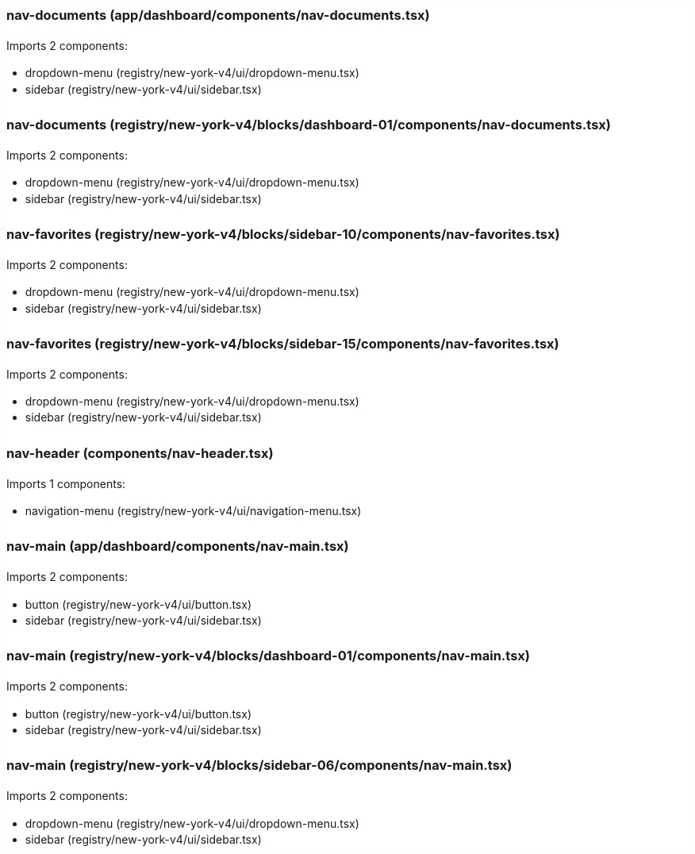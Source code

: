 ### nav-documents (app/dashboard/components/nav-documents.tsx)
Imports 2 components:

- dropdown-menu (registry/new-york-v4/ui/dropdown-menu.tsx)
- sidebar (registry/new-york-v4/ui/sidebar.tsx)

### nav-documents (registry/new-york-v4/blocks/dashboard-01/components/nav-documents.tsx)
Imports 2 components:

- dropdown-menu (registry/new-york-v4/ui/dropdown-menu.tsx)
- sidebar (registry/new-york-v4/ui/sidebar.tsx)

### nav-favorites (registry/new-york-v4/blocks/sidebar-10/components/nav-favorites.tsx)
Imports 2 components:

- dropdown-menu (registry/new-york-v4/ui/dropdown-menu.tsx)
- sidebar (registry/new-york-v4/ui/sidebar.tsx)

### nav-favorites (registry/new-york-v4/blocks/sidebar-15/components/nav-favorites.tsx)
Imports 2 components:

- dropdown-menu (registry/new-york-v4/ui/dropdown-menu.tsx)
- sidebar (registry/new-york-v4/ui/sidebar.tsx)

### nav-header (components/nav-header.tsx)
Imports 1 components:

- navigation-menu (registry/new-york-v4/ui/navigation-menu.tsx)

### nav-main (app/dashboard/components/nav-main.tsx)
Imports 2 components:

- button (registry/new-york-v4/ui/button.tsx)
- sidebar (registry/new-york-v4/ui/sidebar.tsx)

### nav-main (registry/new-york-v4/blocks/dashboard-01/components/nav-main.tsx)
Imports 2 components:

- button (registry/new-york-v4/ui/button.tsx)
- sidebar (registry/new-york-v4/ui/sidebar.tsx)

### nav-main (registry/new-york-v4/blocks/sidebar-06/components/nav-main.tsx)
Imports 2 components:

- dropdown-menu (registry/new-york-v4/ui/dropdown-menu.tsx)
- sidebar (registry/new-york-v4/ui/sidebar.tsx)
